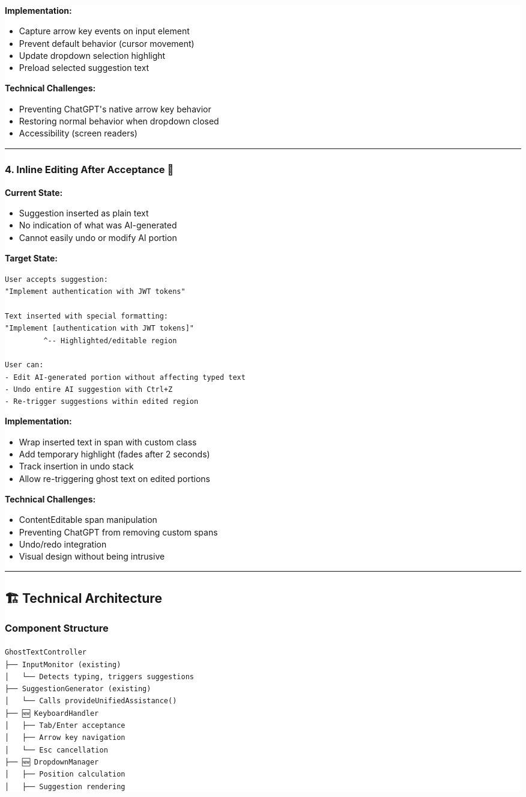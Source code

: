 **Implementation:**
- Capture arrow key events on input element
- Prevent default behavior (cursor movement)
- Update dropdown selection highlight
- Preload selected suggestion text

**Technical Challenges:**
- Preventing ChatGPT's native arrow key behavior
- Restoring normal behavior when dropdown closed
- Accessibility (screen readers)

---

### 4. Inline Editing After Acceptance 📝

**Current State:**
- Suggestion inserted as plain text
- No indication of what was AI-generated
- Cannot easily undo or modify AI portion

**Target State:**
```
User accepts suggestion:
"Implement authentication with JWT tokens"

Text inserted with special formatting:
"Implement [authentication with JWT tokens]"
         ^-- Highlighted/editable region

User can:
- Edit AI-generated portion without affecting typed text
- Undo entire AI suggestion with Ctrl+Z
- Re-trigger suggestions within edited region
```

**Implementation:**
- Wrap inserted text in span with custom class
- Add temporary highlight (fades after 2 seconds)
- Track insertion in undo stack
- Allow re-triggering ghost text on edited portions

**Technical Challenges:**
- ContentEditable span manipulation
- Preventing ChatGPT from removing custom spans
- Undo/redo integration
- Visual design without being intrusive

---

## 🏗️ Technical Architecture

### Component Structure

```
GhostTextController
├── InputMonitor (existing)
│   └── Detects typing, triggers suggestions
├── SuggestionGenerator (existing)
│   └── Calls provideUnifiedAssistance()
├── 🆕 KeyboardHandler
│   ├── Tab/Enter acceptance
│   ├── Arrow key navigation
│   └── Esc cancellation
├── 🆕 DropdownManager
│   ├── Position calculation
│   ├── Suggestion rendering
```